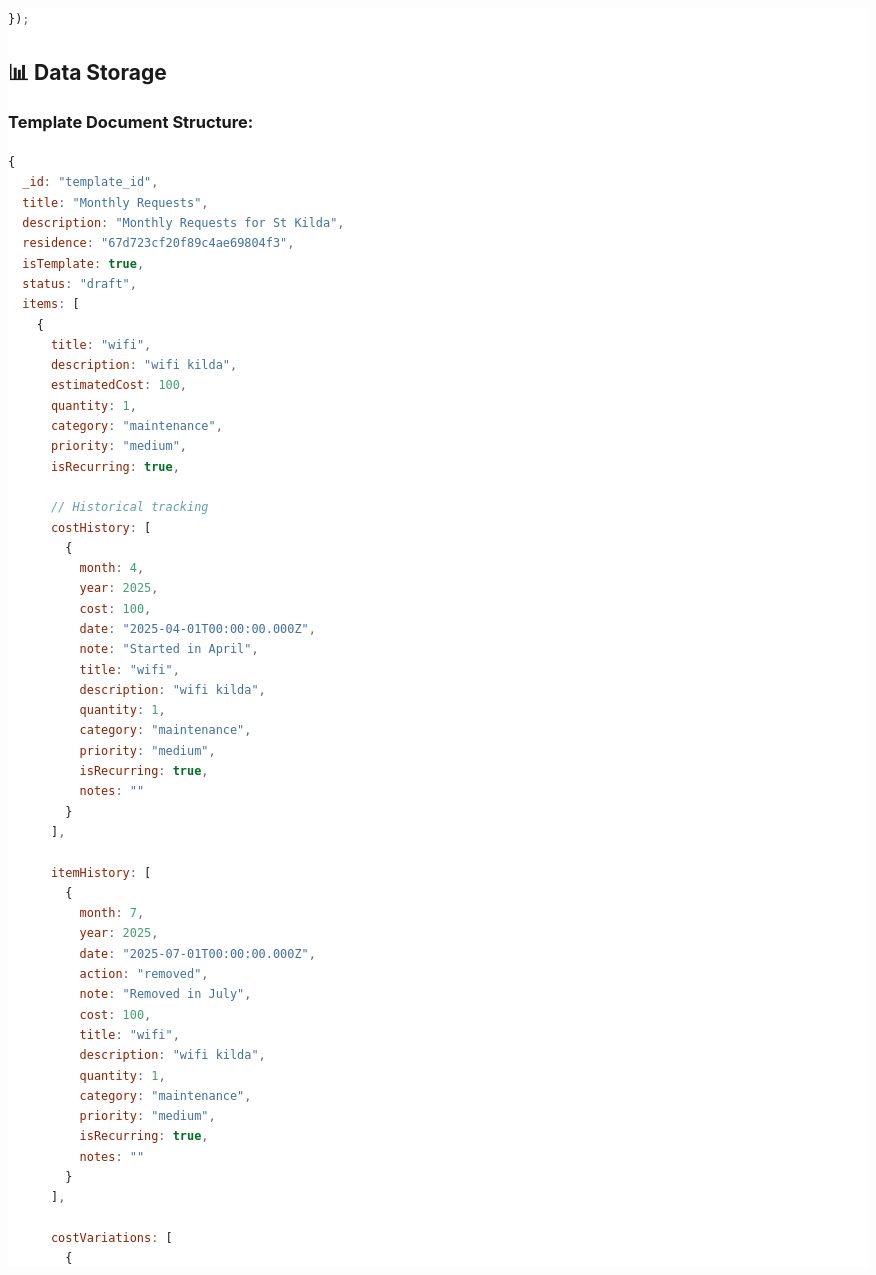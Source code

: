```javascript
});
```

## 📊 Data Storage

### **Template Document Structure:**
```javascript
{
  _id: "template_id",
  title: "Monthly Requests",
  description: "Monthly Requests for St Kilda",
  residence: "67d723cf20f89c4ae69804f3",
  isTemplate: true,
  status: "draft",
  items: [
    {
      title: "wifi",
      description: "wifi kilda",
      estimatedCost: 100,
      quantity: 1,
      category: "maintenance",
      priority: "medium",
      isRecurring: true,
      
      // Historical tracking
      costHistory: [
        {
          month: 4,
          year: 2025,
          cost: 100,
          date: "2025-04-01T00:00:00.000Z",
          note: "Started in April",
          title: "wifi",
          description: "wifi kilda",
          quantity: 1,
          category: "maintenance",
          priority: "medium",
          isRecurring: true,
          notes: ""
        }
      ],
      
      itemHistory: [
        {
          month: 7,
          year: 2025,
          date: "2025-07-01T00:00:00.000Z",
          action: "removed",
          note: "Removed in July",
          cost: 100,
          title: "wifi",
          description: "wifi kilda",
          quantity: 1,
          category: "maintenance",
          priority: "medium",
          isRecurring: true,
          notes: ""
        }
      ],
      
      costVariations: [
        {
```